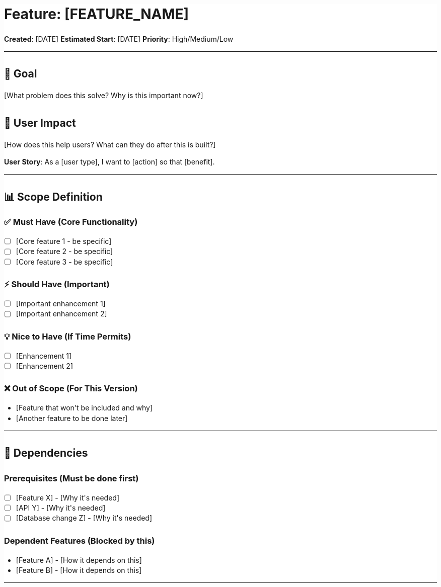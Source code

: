 # Feature: [FEATURE_NAME]

**Created**: [DATE]
**Estimated Start**: [DATE]
**Priority**: High/Medium/Low

---

## 🎯 **Goal**
[What problem does this solve? Why is this important now?]

## 👥 **User Impact**
[How does this help users? What can they do after this is built?]

**User Story**: As a [user type], I want to [action] so that [benefit].

---

## 📊 **Scope Definition**

### **✅ Must Have (Core Functionality)**
- [ ] [Core feature 1 - be specific]
- [ ] [Core feature 2 - be specific]
- [ ] [Core feature 3 - be specific]

### **⚡ Should Have (Important)**
- [ ] [Important enhancement 1]
- [ ] [Important enhancement 2]

### **💡 Nice to Have (If Time Permits)**
- [ ] [Enhancement 1]
- [ ] [Enhancement 2]

### **❌ Out of Scope (For This Version)**
- [Feature that won't be included and why]
- [Another feature to be done later]

---

## 🔗 **Dependencies**

### **Prerequisites (Must be done first)**
- [ ] [Feature X] - [Why it's needed]
- [ ] [API Y] - [Why it's needed]
- [ ] [Database change Z] - [Why it's needed]

### **Dependent Features (Blocked by this)**
- [Feature A] - [How it depends on this]
- [Feature B] - [How it depends on this]

---